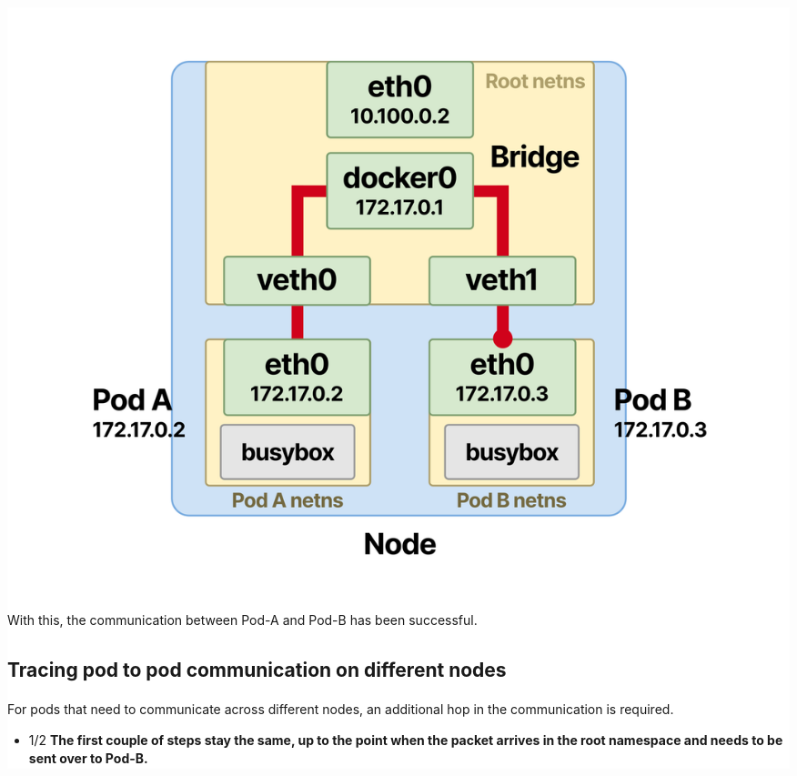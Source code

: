 ![Once the mapping of the IP and MAC address is stored, the bridge looks up in the table and forwards the packet to the correct endpoint. The packet reaches Pod-B veth in the root namespace, and from there, it quickly reaches the eth0 interface inside the Pod-B namespace.](network_images/a0a1c2ad1e4d390731827c0a8765297c.svg)
    
With this, the communication between Pod-A and Pod-B has been successful.

Tracing pod to pod communication on different nodes
---------------------------------------------------

For pods that need to communicate across different nodes, an additional hop in the communication is required.

* 1/2 **The first couple of steps stay the same, up to the point when the packet arrives in the root namespace and needs to be sent over to Pod-B.**